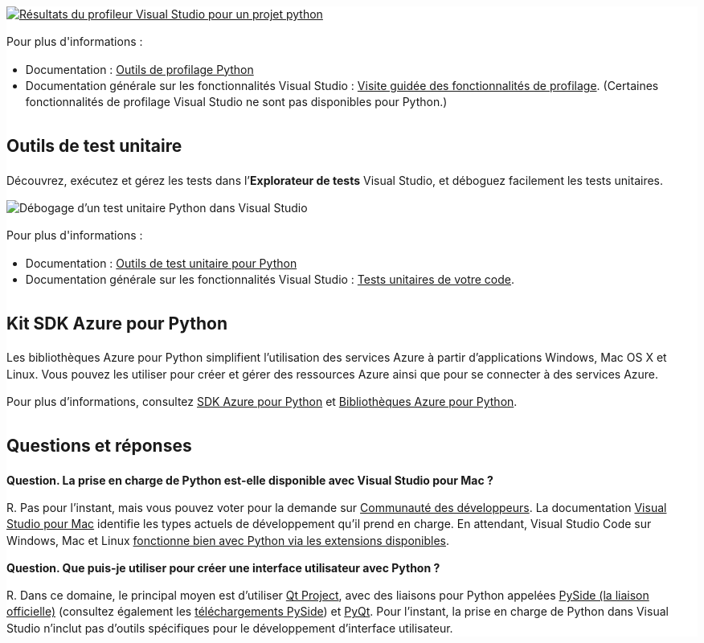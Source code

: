 [![Résultats du profileur Visual Studio pour un projet python](media/profiling-results.png)](media/profiling-results.png#lightbox)

Pour plus d'informations :

- Documentation : [Outils de profilage Python](profiling-python-code-in-visual-studio.md)
- Documentation générale sur les fonctionnalités Visual Studio : [Visite guidée des fonctionnalités de profilage](../profiling/profiling-feature-tour.md). (Certaines fonctionnalités de profilage Visual Studio ne sont pas disponibles pour Python.)

## <a name="unit-testing-tools"></a>Outils de test unitaire

Découvrez, exécutez et gérez les tests dans l’**Explorateur de tests** Visual Studio, et déboguez facilement les tests unitaires.

![Débogage d’un test unitaire Python dans Visual Studio](media/unit-test-debugging.png)

Pour plus d'informations :

- Documentation : [Outils de test unitaire pour Python](unit-testing-python-in-visual-studio.md)
- Documentation générale sur les fonctionnalités Visual Studio : [Tests unitaires de votre code](../test/unit-test-your-code.md).

## <a name="azure-sdk-for-python"></a>Kit SDK Azure pour Python

Les bibliothèques Azure pour Python simplifient l’utilisation des services Azure à partir d’applications Windows, Mac OS X et Linux. Vous pouvez les utiliser pour créer et gérer des ressources Azure ainsi que pour se connecter à des services Azure. 

Pour plus d’informations, consultez [SDK Azure pour Python](/azure/python/) et [Bibliothèques Azure pour Python](/azure/python/python-sdk-azure-overview).

## <a name="questions-and-answers"></a>Questions et réponses

**Question. La prise en charge de Python est-elle disponible avec Visual Studio pour Mac ?**

R. Pas pour l’instant, mais vous pouvez voter pour la demande sur [Communauté des développeurs](https://developercommunity.visualstudio.com/content/idea/351820/python-tools-for-visual-studio-mac.html). La documentation [Visual Studio pour Mac](/visualstudio/mac/) identifie les types actuels de développement qu’il prend en charge. En attendant, Visual Studio Code sur Windows, Mac et Linux [fonctionne bien avec Python via les extensions disponibles](https://code.visualstudio.com/docs/languages/python).

**Question. Que puis-je utiliser pour créer une interface utilisateur avec Python ?**

R. Dans ce domaine, le principal moyen est d’utiliser [Qt Project](https://www.qt.io/qt-for-application-development/), avec des liaisons pour Python appelées [PySide (la liaison officielle)](https://wiki.qt.io/PySide) (consultez également les [téléchargements PySide](https://download.qt.io/official_releases/pyside/.)) et [PyQt](https://wiki.python.org/moin/PyQt). Pour l’instant, la prise en charge de Python dans Visual Studio n’inclut pas d’outils spécifiques pour le développement d’interface utilisateur.
